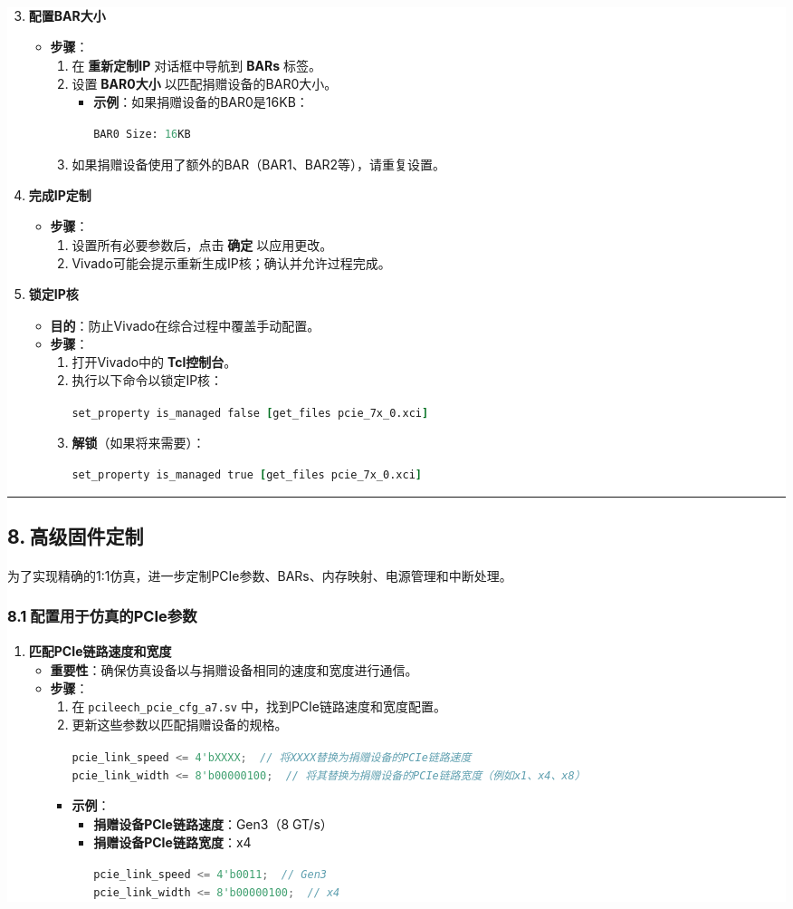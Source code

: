 3. **配置BAR大小**
   - **步骤**：
     1. 在 **重新定制IP** 对话框中导航到 **BARs** 标签。
     2. 设置 **BAR0大小** 以匹配捐赠设备的BAR0大小。
        - **示例**：如果捐赠设备的BAR0是16KB：
          ```tcl
          BAR0 Size: 16KB
          ```
     3. 如果捐赠设备使用了额外的BAR（BAR1、BAR2等），请重复设置。

4. **完成IP定制**
   - **步骤**：
     1. 设置所有必要参数后，点击 **确定** 以应用更改。
     2. Vivado可能会提示重新生成IP核；确认并允许过程完成。

5. **锁定IP核**
   - **目的**：防止Vivado在综合过程中覆盖手动配置。
   - **步骤**：
     1. 打开Vivado中的 **Tcl控制台**。
     2. 执行以下命令以锁定IP核：
        ```tcl
        set_property is_managed false [get_files pcie_7x_0.xci]
        ```
     3. **解锁**（如果将来需要）：
        ```tcl
        set_property is_managed true [get_files pcie_7x_0.xci]
        ```

---

## **8. 高级固件定制**

为了实现精确的1:1仿真，进一步定制PCIe参数、BARs、内存映射、电源管理和中断处理。

### **8.1 配置用于仿真的PCIe参数**

1. **匹配PCIe链路速度和宽度**
   - **重要性**：确保仿真设备以与捐赠设备相同的速度和宽度进行通信。
   - **步骤**：
     1. 在 `pcileech_pcie_cfg_a7.sv` 中，找到PCIe链路速度和宽度配置。
     2. 更新这些参数以匹配捐赠设备的规格。
        ```verilog
        pcie_link_speed <= 4'bXXXX;  // 将XXXX替换为捐赠设备的PCIe链路速度
        pcie_link_width <= 8'b00000100;  // 将其替换为捐赠设备的PCIe链路宽度（例如x1、x4、x8）
        ```
     - **示例**：
       - **捐赠设备PCIe链路速度**：Gen3（8 GT/s）
       - **捐赠设备PCIe链路宽度**：x4
         ```verilog
         pcie_link_speed <= 4'b0011;  // Gen3
         pcie_link_width <= 8'b00000100;  // x4
         ```
